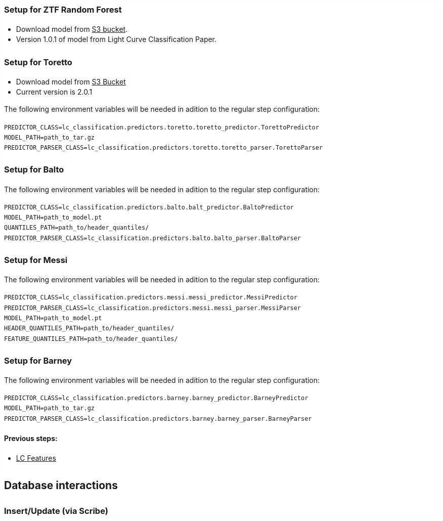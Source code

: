 ### Setup for ZTF Random Forest
- Download model from [S3 bucket](https://assets.alerce.online/pipeline/hierarchical_rf_1.0.1/). 
- Version 1.0.1 of model from Light Curve Classification Paper.

### Setup for Toretto
- Download model from [S3 Bucket](https://assets.alerce.online/pipeline/elasticc/random_forest/2.0.1/)
- Current version is 2.0.1

The following environment variables will be needed in adition to the regular step configuration:

``` 
PREDICTOR_CLASS=lc_classification.predictors.toretto.toretto_predictor.TorettoPredictor
MODEL_PATH=path_to_tar.gz
PREDICTOR_PARSER_CLASS=lc_classification.predictors.toretto.toretto_parser.TorettoParser
```

### Setup for Balto
The following environment variables will be needed in adition to the regular step configuration:

``` 
PREDICTOR_CLASS=lc_classification.predictors.balto.balt_predictor.BaltoPredictor
MODEL_PATH=path_to_model.pt
QUANTILES_PATH=path_to/header_quantiles/
PREDICTOR_PARSER_CLASS=lc_classification.predictors.balto.balto_parser.BaltoParser
```

### Setup for Messi
The following environment variables will be needed in adition to the regular step configuration:

``` 
PREDICTOR_CLASS=lc_classification.predictors.messi.messi_predictor.MessiPredictor
PREDICTOR_PARSER_CLASS=lc_classification.predictors.messi.messi_parser.MessiParser
MODEL_PATH=path_to_model.pt
HEADER_QUANTILES_PATH=path_to/header_quantiles/
FEATURE_QUANTILES_PATH=path_to/header_quantiles/
```


### Setup for Barney
The following environment variables will be needed in adition to the regular step configuration:

``` 
PREDICTOR_CLASS=lc_classification.predictors.barney.barney_predictor.BarneyPredictor
MODEL_PATH=path_to_tar.gz
PREDICTOR_PARSER_CLASS=lc_classification.predictors.barney.barney_parser.BarneyParser
```

#### Previous steps:
- [LC Features](https://github.com/alercebroker/feature_step)

## Database interactions

### Insert/Update (via Scribe)
